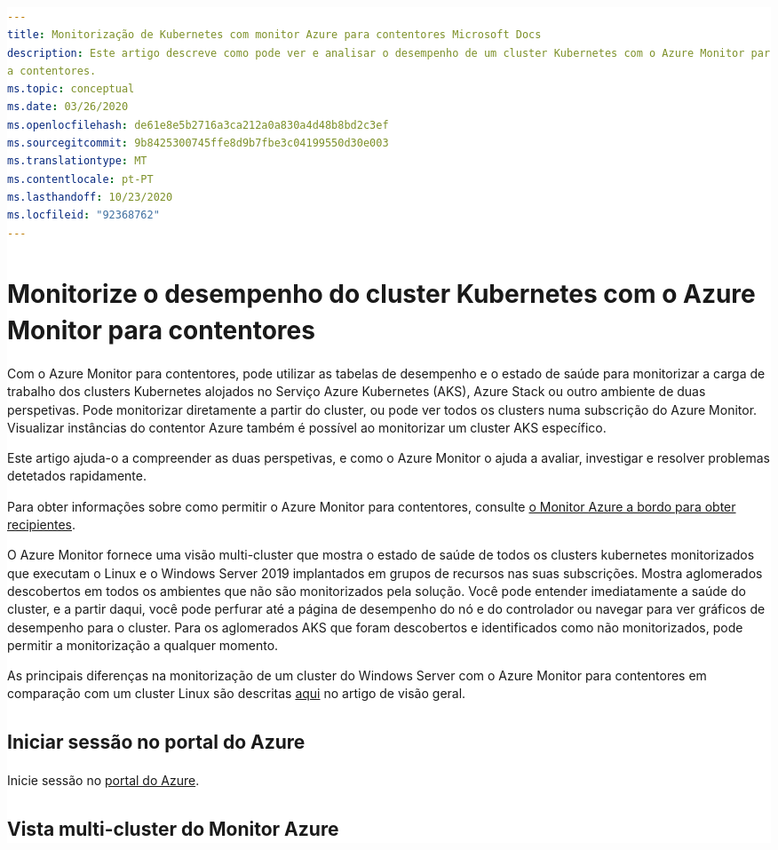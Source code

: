 ```yaml
---
title: Monitorização de Kubernetes com monitor Azure para contentores Microsoft Docs
description: Este artigo descreve como pode ver e analisar o desempenho de um cluster Kubernetes com o Azure Monitor para contentores.
ms.topic: conceptual
ms.date: 03/26/2020
ms.openlocfilehash: de61e8e5b2716a3ca212a0a830a4d48b8bd2c3ef
ms.sourcegitcommit: 9b8425300745ffe8d9b7fbe3c04199550d30e003
ms.translationtype: MT
ms.contentlocale: pt-PT
ms.lasthandoff: 10/23/2020
ms.locfileid: "92368762"
---
```

# <a name="monitor-your-kubernetes-cluster-performance-with-azure-monitor-for-containers"></a>Monitorize o desempenho do cluster Kubernetes com o Azure Monitor para contentores

Com o Azure Monitor para contentores, pode utilizar as tabelas de desempenho e o estado de saúde para monitorizar a carga de trabalho dos clusters Kubernetes alojados no Serviço Azure Kubernetes (AKS), Azure Stack ou outro ambiente de duas perspetivas. Pode monitorizar diretamente a partir do cluster, ou pode ver todos os clusters numa subscrição do Azure Monitor. Visualizar instâncias do contentor Azure também é possível ao monitorizar um cluster AKS específico.

Este artigo ajuda-o a compreender as duas perspetivas, e como o Azure Monitor o ajuda a avaliar, investigar e resolver problemas detetados rapidamente.

Para obter informações sobre como permitir o Azure Monitor para contentores, consulte [o Monitor Azure a bordo para obter recipientes](container-insights-onboard.md).

O Azure Monitor fornece uma visão multi-cluster que mostra o estado de saúde de todos os clusters kubernetes monitorizados que executam o Linux e o Windows Server 2019 implantados em grupos de recursos nas suas subscrições. Mostra aglomerados descobertos em todos os ambientes que não são monitorizados pela solução. Você pode entender imediatamente a saúde do cluster, e a partir daqui, você pode perfurar até a página de desempenho do nó e do controlador ou navegar para ver gráficos de desempenho para o cluster. Para os aglomerados AKS que foram descobertos e identificados como não monitorizados, pode permitir a monitorização a qualquer momento.

As principais diferenças na monitorização de um cluster do Windows Server com o Azure Monitor para contentores em comparação com um cluster Linux são descritas [aqui](container-insights-overview.md#what-does-azure-monitor-for-containers-provide) no artigo de visão geral.

## <a name="sign-in-to-the-azure-portal"></a>Iniciar sessão no portal do Azure

Inicie sessão no [portal do Azure](https://portal.azure.com).

## <a name="multi-cluster-view-from-azure-monitor"></a>Vista multi-cluster do Monitor Azure
